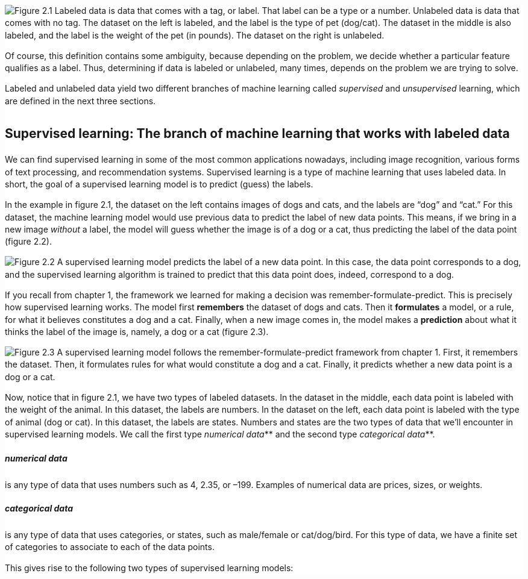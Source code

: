 ![Figure 2.1 Labeled data is data that comes with a tag, or label. That label can be a type or a number. Unlabeled data is data that comes with no tag. The dataset on the left is labeled, and the label is the type of pet (dog/cat). The dataset in the middle is also labeled, and the label is the weight of the pet (in pounds). The dataset on the right is unlabeled.](https://drek4537l1klr.cloudfront.net/serrano/Figures/2-1.png)

Of course, this definition contains some ambiguity, because depending on the problem, we decide whether a particular feature qualifies as a label. Thus, determining if data is labeled or unlabeled, many times, depends on the problem we are trying to solve.

Labeled and unlabeled data yield two different branches of machine learning called *supervised* and *unsupervised* learning, which are defined in the next three sections.

## [](/book/grokking-machine-learning/chapter-2/)Supervised learning: The branch of machine learning that works with labeled data

We[](/book/grokking-machine-learning/chapter-2/)[](/book/grokking-machine-learning/chapter-2/)[](/book/grokking-machine-learning/chapter-2/) can find supervised learning in some of the most common applications nowadays, including image recognition, various forms of text processing, and recommendation systems. Supervised learning is a type of machine learning that uses labeled data. In short, the goal of a supervised learning model is to predict (guess) the labels.

In the example in figure 2.1, the dataset on the left contains images of dogs and cats, and the labels are “dog” and “cat.” For this dataset, the machine learning model would use previous data to predict the label of new data points. This means, if we bring in a new image *without* a label, the model will guess whether the image is of a dog or a cat, thus predicting the label of the data point (figure 2.2).

![Figure 2.2 A supervised learning model predicts the label of a new data point. In this case, the data point corresponds to a dog, and the supervised learning algorithm is trained to predict that this data point does, indeed, correspond to a dog.](https://drek4537l1klr.cloudfront.net/serrano/Figures/2-2.png)

If you recall from chapter 1, the framework we learned for making a decision was remember-formulate-predict. This is precisely how supervised learning works. The model first **remembers** the dataset of dogs and cats. Then it **formulates** a model, or a rule, for what it believes constitutes a dog and a cat. Finally, when a new image comes in, the model makes a **prediction** about what it thinks the label of the image is, namely, a dog or a cat (figure 2.3).

![Figure 2.3 A supervised learning model follows the remember-formulate-predict framework from chapter 1. First, it remembers the dataset. Then, it formulates rules for what would constitute a dog and a cat. Finally, it predicts whether a new data point is a dog or a cat.](https://drek4537l1klr.cloudfront.net/serrano/Figures/2-3.png)

Now, notice that in figure 2.1, we have two types of labeled datasets. In the dataset in the middle, each data point is labeled with the weight of the animal. In this dataset, the labels are numbers. In the dataset on the left, each data point is labeled with the type of animal (dog or cat). In this dataset, the labels are states. Numbers and states are the two types of data that we’ll encounter in supervised learning models. We call the first type *numerical data**[](/book/grokking-machine-learning/chapter-2/)* and the second type *categorical data**[](/book/grokking-machine-learning/chapter-2/)*.

##### numerical data

is any type of data that uses numbers such as 4, 2.35, or –199. Examples of numerical data are prices, sizes, or weights.

##### categorical data

is any type of data that uses categories, or states, such as male/female or cat/dog/bird. For this type of data, we have a finite set of categories to associate to each of the data points.

This gives rise to the following two types of supervised learning models:
